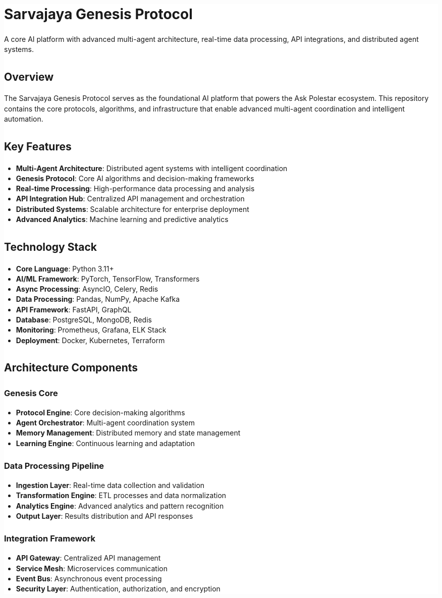 # Sarvajaya Genesis Protocol

A core AI platform with advanced multi-agent architecture, real-time data processing, API integrations, and distributed agent systems.

## Overview

The Sarvajaya Genesis Protocol serves as the foundational AI platform that powers the Ask Polestar ecosystem. This repository contains the core protocols, algorithms, and infrastructure that enable advanced multi-agent coordination and intelligent automation.

## Key Features

- **Multi-Agent Architecture**: Distributed agent systems with intelligent coordination
- **Genesis Protocol**: Core AI algorithms and decision-making frameworks
- **Real-time Processing**: High-performance data processing and analysis
- **API Integration Hub**: Centralized API management and orchestration
- **Distributed Systems**: Scalable architecture for enterprise deployment
- **Advanced Analytics**: Machine learning and predictive analytics

## Technology Stack

- **Core Language**: Python 3.11+
- **AI/ML Framework**: PyTorch, TensorFlow, Transformers
- **Async Processing**: AsyncIO, Celery, Redis
- **Data Processing**: Pandas, NumPy, Apache Kafka
- **API Framework**: FastAPI, GraphQL
- **Database**: PostgreSQL, MongoDB, Redis
- **Monitoring**: Prometheus, Grafana, ELK Stack
- **Deployment**: Docker, Kubernetes, Terraform

## Architecture Components

### Genesis Core
- **Protocol Engine**: Core decision-making algorithms
- **Agent Orchestrator**: Multi-agent coordination system
- **Memory Management**: Distributed memory and state management
- **Learning Engine**: Continuous learning and adaptation

### Data Processing Pipeline
- **Ingestion Layer**: Real-time data collection and validation
- **Transformation Engine**: ETL processes and data normalization
- **Analytics Engine**: Advanced analytics and pattern recognition
- **Output Layer**: Results distribution and API responses

### Integration Framework
- **API Gateway**: Centralized API management
- **Service Mesh**: Microservices communication
- **Event Bus**: Asynchronous event processing
- **Security Layer**: Authentication, authorization, and encryption
